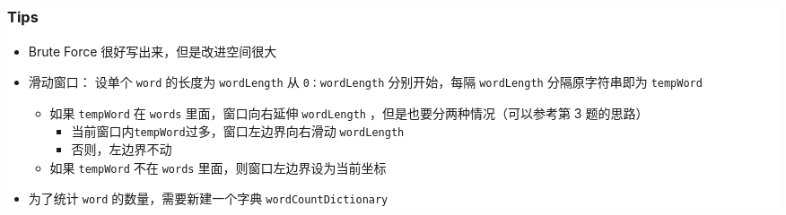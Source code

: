

### Tips



- Brute Force 很好写出来，但是改进空间很大
- 滑动窗口： 设单个 `word` 的长度为 `wordLength` 从 `0：wordLength` 分别开始，每隔 `wordLength` 分隔原字符串即为 `tempWord` 
  - 如果 `tempWord` 在 `words` 里面，窗口向右延伸 `wordLength` ，但是也要分两种情况（可以参考第 3 题的思路）
    - 当前窗口内`tempWord`过多，窗口左边界向右滑动 `wordLength` 
    - 否则，左边界不动
  - 如果 `tempWord` 不在 `words` 里面，则窗口左边界设为当前坐标

- 为了统计 `word` 的数量，需要新建一个字典 `wordCountDictionary` 